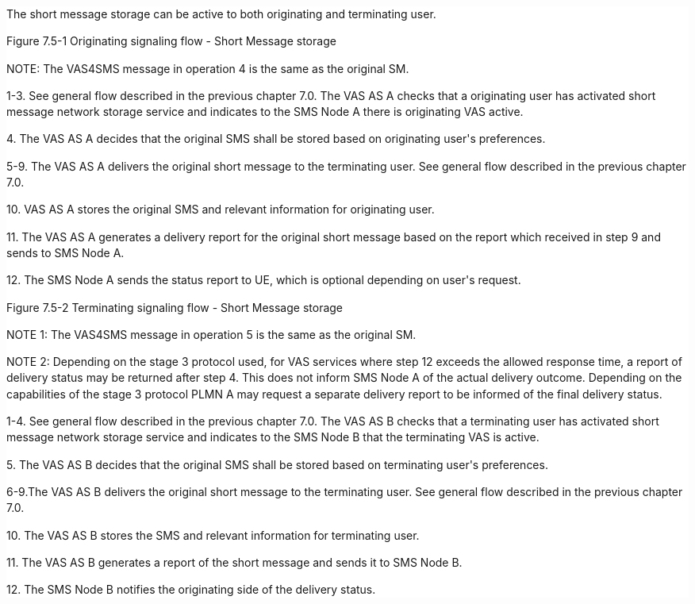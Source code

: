 The short message storage can be active to both originating and
terminating user.

Figure 7.5-1 Originating signaling flow - Short Message storage

NOTE: The VAS4SMS message in operation 4 is the same as the original SM.

1-3. See general flow described in the previous chapter 7.0. The VAS AS
A checks that a originating user has activated short message network
storage service and indicates to the SMS Node A there is originating VAS
active.

4\. The VAS AS A decides that the original SMS shall be stored based on
originating user\'s preferences.

5-9. The VAS AS A delivers the original short message to the terminating
user. See general flow described in the previous chapter 7.0.

10\. VAS AS A stores the original SMS and relevant information for
originating user.

11\. The VAS AS A generates a delivery report for the original short
message based on the report which received in step 9 and sends to SMS
Node A.

12\. The SMS Node A sends the status report to UE, which is optional
depending on user\'s request.

Figure 7.5-2 Terminating signaling flow - Short Message storage

NOTE 1: The VAS4SMS message in operation 5 is the same as the original
SM.

NOTE 2: Depending on the stage 3 protocol used, for VAS services where
step 12 exceeds the allowed response time, a report of delivery status
may be returned after step 4. This does not inform SMS Node A of the
actual delivery outcome. Depending on the capabilities of the stage 3
protocol PLMN A may request a separate delivery report to be informed of
the final delivery status.

1-4. See general flow described in the previous chapter 7.0. The VAS AS
B checks that a terminating user has activated short message network
storage service and indicates to the SMS Node B that the terminating VAS
is active.

5\. The VAS AS B decides that the original SMS shall be stored based on
terminating user\'s preferences.

6-9.The VAS AS B delivers the original short message to the terminating
user. See general flow described in the previous chapter 7.0.

10\. The VAS AS B stores the SMS and relevant information for
terminating user.

11\. The VAS AS B generates a report of the short message and sends it
to SMS Node B.

12\. The SMS Node B notifies the originating side of the delivery
status.
